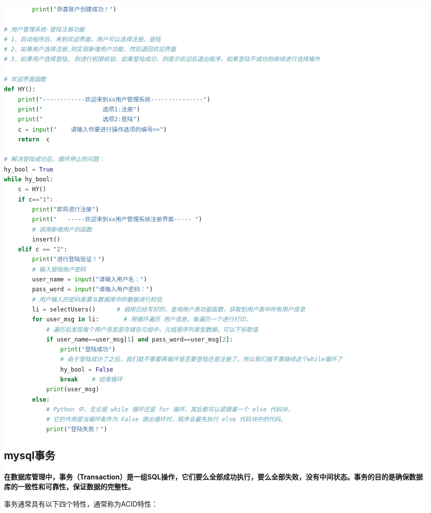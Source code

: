 ```python
        print("恭喜账户创建成功！")

# 用户管理系统-登陆注册功能
# 1、启动程序后，来到欢迎界面，用户可以选择注册、登陆
# 2、如果用户选择注册,则实现新增用户功能，然后退回欢迎界面
# 3、如果用户选择登陆, 则进行权限校验，如果登陆成功，则提示欢迎后退出程序，如果登陆不成功则继续进行选择操作

# 欢迎界面函数
def HY():
    print("------------欢迎来到xx用户管理系统---------------")
    print("                 选项1:注册")
    print("                 选项2:登陆")
    c = input("    请输入你要进行操作选项的编号>>")
    return  c

# 解决登陆成功后，循环停止的问题：
hy_bool = True
while hy_bool:
    c = HY()
    if c=="1":
        print("即将进行注册")
        print("   -----欢迎来到xx用户管理系统注册界面----- ")
        # 调用新增用户的函数
        insert()
    elif c == "2":
        print("进行登陆验证！")
        # 输入登陆账户密码
        user_name = input("请输入用户名：")
        pass_word = input("请输入用户密码：")
        # 用户输入的密码是要与数据库中的数据进行校验
        li = selectUsers()      # 调用已经写好的，查询用户表功能函数，获取到用户表中所有用户信息
        for user_msg in li:       # 用循环遍历 用户信息，每遍历一个进行打印，
            # 遍历后发现每个用户信息是存储在元组中，元组是序列类型数据，可以下标取值
            if user_name==user_msg[1] and pass_word==user_msg[2]:
                print("登陆成功")
                # 由于登陆成功了之后，我们就不需要再循环是否要登陆还是注册了，所以我们就不需继续这个while循环了
                hy_bool = False
                break    # 结束循环
            print(user_msg)
        else:
            # Python 中，无论是 while 循环还是 for 循环，其后都可以紧跟着一个 else 代码块，
            # 它的作用是当循环条件为 False 跳出循环时，程序会最先执行 else 代码块中的代码。
            print("登陆失败！")
```



## mysql事务

**在数据库管理中，事务（Transaction）是一组SQL操作，它们要么全部成功执行，要么全部失败，没有中间状态。事务的目的是确保数据库的一致性和可靠性，保证数据的完整性。**		

事务通常具有以下四个特性，通常称为ACID特性：
